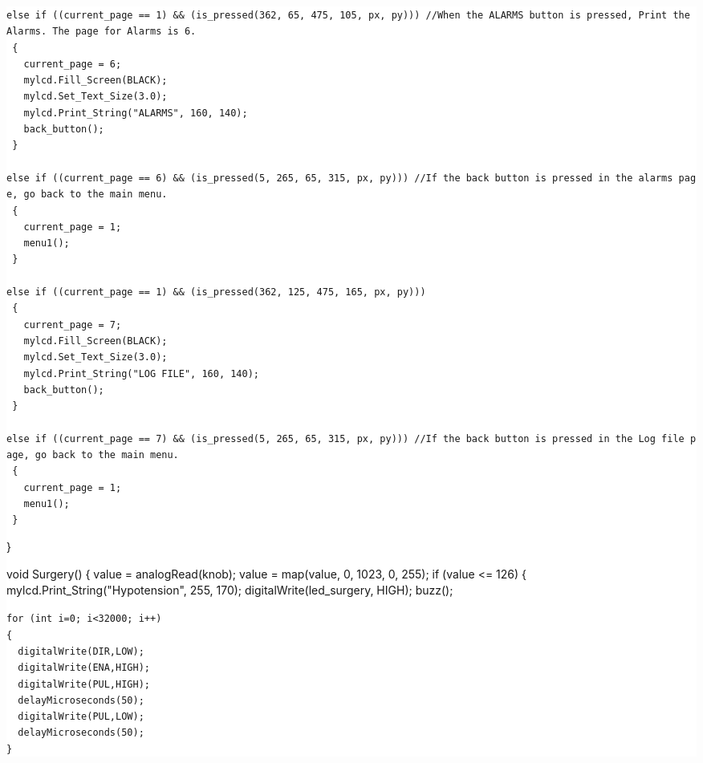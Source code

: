     else if ((current_page == 1) && (is_pressed(362, 65, 475, 105, px, py))) //When the ALARMS button is pressed, Print the Alarms. The page for Alarms is 6.
     {
       current_page = 6;
       mylcd.Fill_Screen(BLACK);
       mylcd.Set_Text_Size(3.0);
       mylcd.Print_String("ALARMS", 160, 140);
       back_button();
     }
  
    else if ((current_page == 6) && (is_pressed(5, 265, 65, 315, px, py))) //If the back button is pressed in the alarms page, go back to the main menu.
     {
       current_page = 1;
       menu1();
     }
  
    else if ((current_page == 1) && (is_pressed(362, 125, 475, 165, px, py)))
     {
       current_page = 7;
       mylcd.Fill_Screen(BLACK);
       mylcd.Set_Text_Size(3.0);
       mylcd.Print_String("LOG FILE", 160, 140);
       back_button();
     }
  
    else if ((current_page == 7) && (is_pressed(5, 265, 65, 315, px, py))) //If the back button is pressed in the Log file page, go back to the main menu.
     {
       current_page = 1;
       menu1();
     }
  
}

void Surgery()
{ 
  value = analogRead(knob);
  value = map(value, 0, 1023, 0, 255);
  if (value <= 126)
   {
    mylcd.Print_String("Hypotension", 255, 170);
    digitalWrite(led_surgery, HIGH);
    buzz();
    
    for (int i=0; i<32000; i++)    
    {
      digitalWrite(DIR,LOW);
      digitalWrite(ENA,HIGH);
      digitalWrite(PUL,HIGH);
      delayMicroseconds(50);
      digitalWrite(PUL,LOW);
      delayMicroseconds(50);
    }
